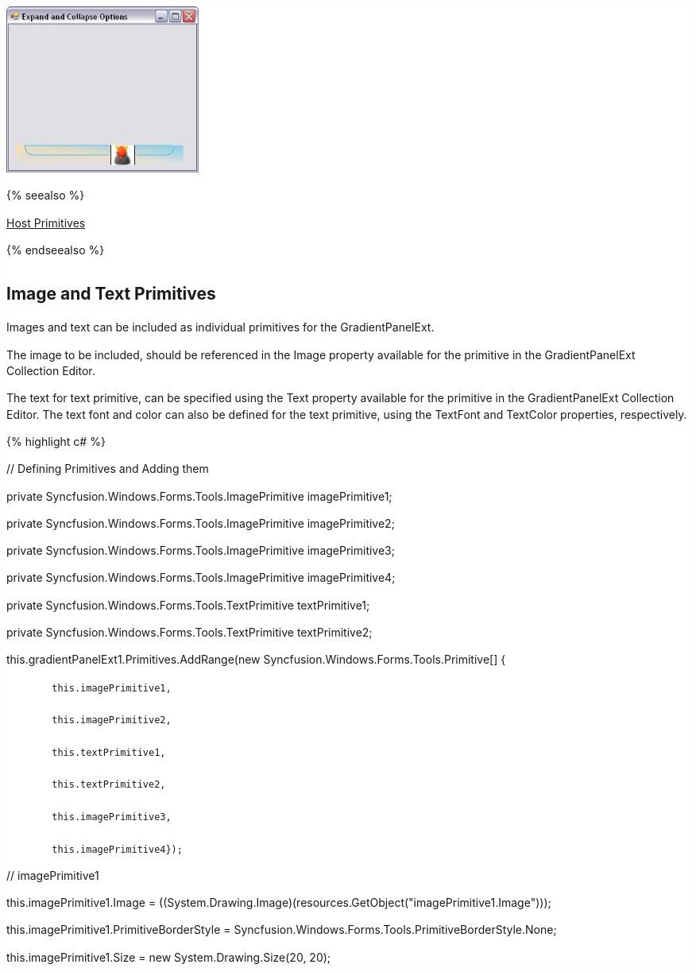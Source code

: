 

![](GradientPanelExt_images/Overview_img379.jpeg)

{% seealso %}

[Host Primitives](#host-primitives)

{% endseealso %}

## Image and Text Primitives

Images and text can be included as individual primitives for the GradientPanelExt. 

The image to be included, should be referenced in the Image property available for the primitive in the GradientPanelExt Collection Editor. 

The text for text primitive, can be specified using the Text property available for the primitive in the GradientPanelExt Collection Editor. The text font and color can also be defined for the text primitive, using the TextFont and TextColor properties, respectively.


{% highlight c# %}


// Defining Primitives and Adding them

private Syncfusion.Windows.Forms.Tools.ImagePrimitive imagePrimitive1;

private Syncfusion.Windows.Forms.Tools.ImagePrimitive imagePrimitive2;

private Syncfusion.Windows.Forms.Tools.ImagePrimitive imagePrimitive3;

private Syncfusion.Windows.Forms.Tools.ImagePrimitive imagePrimitive4;

private Syncfusion.Windows.Forms.Tools.TextPrimitive textPrimitive1;

private Syncfusion.Windows.Forms.Tools.TextPrimitive textPrimitive2;

this.gradientPanelExt1.Primitives.AddRange(new Syncfusion.Windows.Forms.Tools.Primitive[] {

            this.imagePrimitive1,

            this.imagePrimitive2,

            this.textPrimitive1,

            this.textPrimitive2,

            this.imagePrimitive3,

            this.imagePrimitive4});



// imagePrimitive1       

this.imagePrimitive1.Image = ((System.Drawing.Image)(resources.GetObject("imagePrimitive1.Image")));

this.imagePrimitive1.PrimitiveBorderStyle = Syncfusion.Windows.Forms.Tools.PrimitiveBorderStyle.None;

this.imagePrimitive1.Size = new System.Drawing.Size(20, 20);


